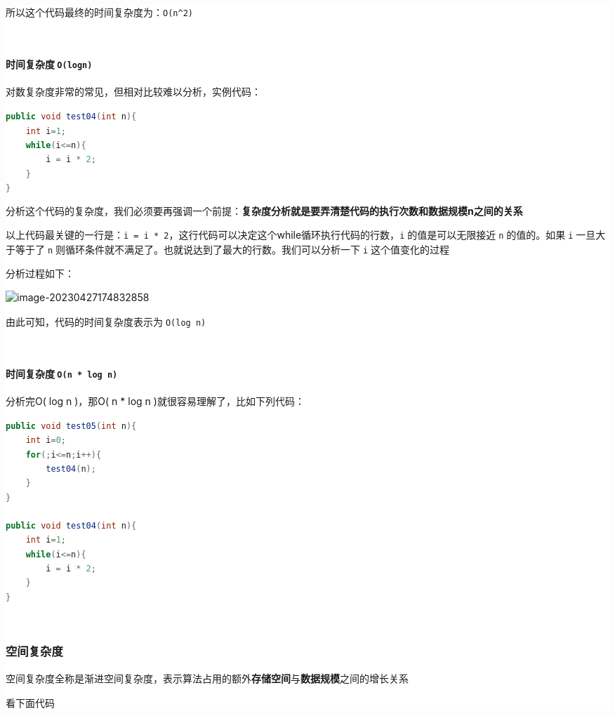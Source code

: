 所以这个代码最终的时间复杂度为：`O(n^2)`

<br/>

#### 时间复杂度 `O(logn)`

对数复杂度非常的常见，但相对比较难以分析，实例代码：

```java
public void test04(int n){
    int i=1;
    while(i<=n){
        i = i * 2;
    }
}
```

分析这个代码的复杂度，我们必须要再强调一个前提：**复杂度分析就是要弄清楚代码的执行次数和数据规模n之间的关系**

以上代码最关键的一行是：`i = i * 2`，这行代码可以决定这个while循环执行代码的行数，`i` 的值是可以无限接近 `n` 的值的。如果 `i`  一旦大于等于了 `n` 则循环条件就不满足了。也就说达到了最大的行数。我们可以分析一下 `i` 这个值变化的过程

分析过程如下：

![image-20230427174832858](https://mugrain.oss-cn-hangzhou.aliyuncs.com/cswiki/image-20230427174832858.png)

由此可知，代码的时间复杂度表示为 `O(log n)`

<br/>

#### 时间复杂度 `O(n * log n)`

分析完O( log n )，那O( n * log n )就很容易理解了，比如下列代码：

```java
public void test05(int n){
    int i=0;
    for(;i<=n;i++){
        test04(n);
    }
}

public void test04(int n){
    int i=1;
    while(i<=n){
        i = i * 2;
    }
}
```

<br/>

### 空间复杂度

空间复杂度全称是渐进空间复杂度，表示算法占用的额外**存储空间**与**数据规模**之间的增长关系

看下面代码

